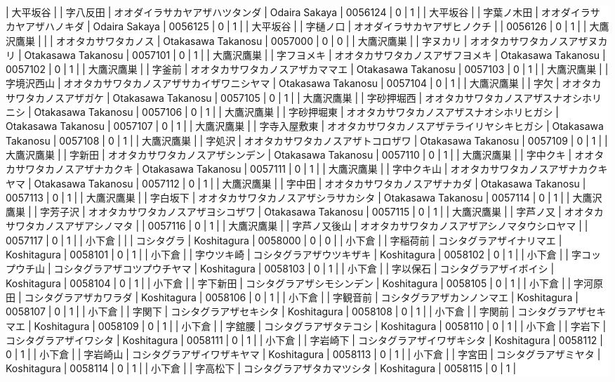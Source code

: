 | 大平坂谷 |  | 字八反田 | オオダイラサカヤアザハツタンダ | Odaira Sakaya | 0056124 | 0 | 1 |
| 大平坂谷 |  | 字葉ノ木田 | オオダイラサカヤアザハノキダ | Odaira Sakaya | 0056125 | 0 | 1 |
| 大平坂谷 |  | 字樋ノ口 | オオダイラサカヤアザヒノクチ |  | 0056126 | 0 | 1 |
| 大鷹沢鷹巣 |  |  | オオタカサワタカノス | Otakasawa Takanosu | 0057000 | 0 | 0 |
| 大鷹沢鷹巣 |  | 字ヌカリ | オオタカサワタカノスアザヌカリ | Otakasawa Takanosu | 0057101 | 0 | 1 |
| 大鷹沢鷹巣 |  | 字フヨメキ | オオタカサワタカノスアザフヨメキ | Otakasawa Takanosu | 0057102 | 0 | 1 |
| 大鷹沢鷹巣 |  | 字釜前 | オオタカサワタカノスアザカママエ | Otakasawa Takanosu | 0057103 | 0 | 1 |
| 大鷹沢鷹巣 |  | 字境沢西山 | オオタカサワタカノスアザサカイザワニシヤマ | Otakasawa Takanosu | 0057104 | 0 | 1 |
| 大鷹沢鷹巣 |  | 字欠 | オオタカサワタカノスアザガケ | Otakasawa Takanosu | 0057105 | 0 | 1 |
| 大鷹沢鷹巣 |  | 字砂押堀西 | オオタカサワタカノスアザスナオシホリニシ | Otakasawa Takanosu | 0057106 | 0 | 1 |
| 大鷹沢鷹巣 |  | 字砂押堀東 | オオタカサワタカノスアザスナオシホリヒガシ | Otakasawa Takanosu | 0057107 | 0 | 1 |
| 大鷹沢鷹巣 |  | 字寺入屋敷東 | オオタカサワタカノスアザテライリヤシキヒガシ | Otakasawa Takanosu | 0057108 | 0 | 1 |
| 大鷹沢鷹巣 |  | 字処沢 | オオタカサワタカノスアザトコロザワ | Otakasawa Takanosu | 0057109 | 0 | 1 |
| 大鷹沢鷹巣 |  | 字新田 | オオタカサワタカノスアザシンデン | Otakasawa Takanosu | 0057110 | 0 | 1 |
| 大鷹沢鷹巣 |  | 字中クキ | オオタカサワタカノスアザナカクキ | Otakasawa Takanosu | 0057111 | 0 | 1 |
| 大鷹沢鷹巣 |  | 字中クキ山 | オオタカサワタカノスアザナカクキヤマ | Otakasawa Takanosu | 0057112 | 0 | 1 |
| 大鷹沢鷹巣 |  | 字中田 | オオタカサワタカノスアザナカダ | Otakasawa Takanosu | 0057113 | 0 | 1 |
| 大鷹沢鷹巣 |  | 字白坂下 | オオタカサワタカノスアザシラサカシタ | Otakasawa Takanosu | 0057114 | 0 | 1 |
| 大鷹沢鷹巣 |  | 字芳子沢 | オオタカサワタカノスアザヨシコザワ | Otakasawa Takanosu | 0057115 | 0 | 1 |
| 大鷹沢鷹巣 |  | 字芦ノ又 | オオタカサワタカノスアザアシノマタ |  | 0057116 | 0 | 1 |
| 大鷹沢鷹巣 |  | 字芦ノ又後山 | オオタカサワタカノスアザアシノマタウシロヤマ |  | 0057117 | 0 | 1 |
| 小下倉 |  |  | コシタグラ | Koshitagura | 0058000 | 0 | 0 |
| 小下倉 |  | 字稲荷前 | コシタグラアザイナリマエ | Koshitagura | 0058101 | 0 | 1 |
| 小下倉 |  | 字ウツキ崎 | コシタグラアザウツキザキ | Koshitagura | 0058102 | 0 | 1 |
| 小下倉 |  | 字コップウチ山 | コシタグラアザコツプウチヤマ | Koshitagura | 0058103 | 0 | 1 |
| 小下倉 |  | 字以保石 | コシタグラアザイボイシ | Koshitagura | 0058104 | 0 | 1 |
| 小下倉 |  | 字下新田 | コシタグラアザシモシンデン | Koshitagura | 0058105 | 0 | 1 |
| 小下倉 |  | 字河原田 | コシタグラアザカワラダ | Koshitagura | 0058106 | 0 | 1 |
| 小下倉 |  | 字観音前 | コシタグラアザカンノンマエ | Koshitagura | 0058107 | 0 | 1 |
| 小下倉 |  | 字関下 | コシタグラアザセキシタ | Koshitagura | 0058108 | 0 | 1 |
| 小下倉 |  | 字関前 | コシタグラアザセキマエ | Koshitagura | 0058109 | 0 | 1 |
| 小下倉 |  | 字舘腰 | コシタグラアザタテコシ | Koshitagura | 0058110 | 0 | 1 |
| 小下倉 |  | 字岩下 | コシタグラアザイワシタ | Koshitagura | 0058111 | 0 | 1 |
| 小下倉 |  | 字岩崎下 | コシタグラアザイワザキシタ | Koshitagura | 0058112 | 0 | 1 |
| 小下倉 |  | 字岩崎山 | コシタグラアザイワザキヤマ | Koshitagura | 0058113 | 0 | 1 |
| 小下倉 |  | 字宮田 | コシタグラアザミヤタ | Koshitagura | 0058114 | 0 | 1 |
| 小下倉 |  | 字高松下 | コシタグラアザタカマツシタ | Koshitagura | 0058115 | 0 | 1 |